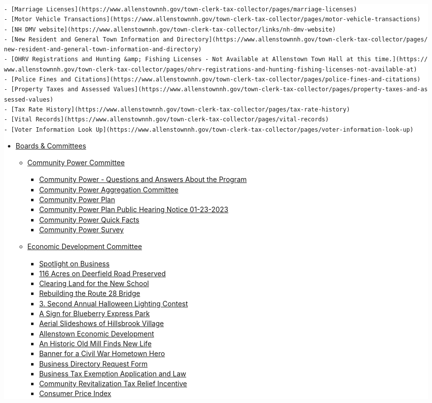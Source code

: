     - [Marriage Licenses](https://www.allenstownnh.gov/town-clerk-tax-collector/pages/marriage-licenses)
    - [Motor Vehicle Transactions](https://www.allenstownnh.gov/town-clerk-tax-collector/pages/motor-vehicle-transactions)
    - [NH DMV website](https://www.allenstownnh.gov/town-clerk-tax-collector/links/nh-dmv-website)
    - [New Resident and General Town Information and Directory](https://www.allenstownnh.gov/town-clerk-tax-collector/pages/new-resident-and-general-town-information-and-directory)
    - [OHRV Registrations and Hunting &amp; Fishing Licenses - Not Available at Allenstown Town Hall at this time.](https://www.allenstownnh.gov/town-clerk-tax-collector/pages/ohrv-registrations-and-hunting-fishing-licenses-not-available-at)
    - [Police Fines and Citations](https://www.allenstownnh.gov/town-clerk-tax-collector/pages/police-fines-and-citations)
    - [Property Taxes and Assessed Values](https://www.allenstownnh.gov/town-clerk-tax-collector/pages/property-taxes-and-assessed-values)
    - [Tax Rate History](https://www.allenstownnh.gov/town-clerk-tax-collector/pages/tax-rate-history)
    - [Vital Records](https://www.allenstownnh.gov/town-clerk-tax-collector/pages/vital-records)
    - [Voter Information Look Up](https://www.allenstownnh.gov/town-clerk-tax-collector/pages/voter-information-look-up)
- [Boards &amp; Committees](https://www.allenstownnh.gov/boards)
  
  - [Community Power Committee](https://www.allenstownnh.gov/home/community-power-aggregation-committee)
    
    - [Community Power - Questions and Answers About the Program](https://www.allenstownnh.gov/home/allenstown-community-power-aggregation-committee/files/community-power-questions-and-answers)
    - [Community Power Aggregation Committee](https://www.allenstownnh.gov/home/community-power-aggregation-committee)
    - [Community Power Plan](https://www.allenstownnh.gov/home/allenstown-community-power-aggregation-committee/files/community-power-plan)
    - [Community Power Plan Public Hearing Notice 01-23-2023](https://www.allenstownnh.gov/home/allenstown-community-power-aggregation-committee/files/community-power-plan-public-hearing)
    - [Community Power Quick Facts](https://www.allenstownnh.gov/home/allenstown-community-power-aggregation-committee/files/community-power-quick-facts)
    - [Community Power Survey](https://www.allenstownnh.gov/home/allenstown-community-power-aggregation-committee/files/community-power-survey)
  - [Economic Development Committee](https://www.allenstownnh.gov/economic-development)
    
    - [Spotlight on Business](https://www.allenstownnh.gov/economic-development/links/spotlight-on-business)
    - [116 Acres on Deerfield Road Preserved](https://www.allenstownnh.gov/economic-development/pages/116-acres-on-deerfield-road-preserved)
    - [Clearing Land for the New School](https://www.allenstownnh.gov/economic-development/pages/clearing-land-for-the-new-school)
    - [Rebuilding the Route 28 Bridge](https://www.allenstownnh.gov/economic-development/pages/rebuilding-the-route-28-bridge)
    - [3. Second Annual Halloween Lighting Contest](https://www.allenstownnh.gov/economic-development/links/3-second-annual-halloween-lighting-contest)
    - [A Sign for Blueberry Express Park](https://www.allenstownnh.gov/economic-development/pages/a-sign-for-blueberry-express-park)
    - [Aerial Slideshows of Hillsbrook Village](https://www.allenstownnh.gov/economic-development/pages/aerial-slideshows-of-hillsbrook-village)
    - [Allenstown Economic Development](https://www.allenstownnh.gov/economic-development/pages/allenstown-economic-development)
    - [An Historic Old Mill Finds New Life](https://www.allenstownnh.gov/economic-development/pages/an-historic-old-mill-finds-new-life)
    - [Banner for a Civil War Hometown Hero](https://www.allenstownnh.gov/economic-development/pages/banner-for-a-civil-war-hometown-hero)
    - [Business Directory Request Form](https://www.allenstownnh.gov/economic-development/webforms/business-directory-request-form)
    - [Business Tax Exemption Application and Law](https://www.allenstownnh.gov/economic-development/files/business-tax-exemption-application-and-law)
    - [Community Revitalization Tax Relief Incentive](https://www.allenstownnh.gov/economic-development-committee/pages/community-revitalization-tax-relief-incentive)
    - [Consumer Price Index](https://www.allenstownnh.gov/economic-development-committee/links/consumer-price-index)